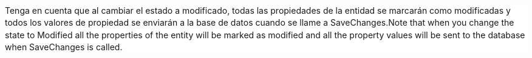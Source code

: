<span data-ttu-id="9266f-157">Tenga en cuenta que al cambiar el estado a modificado, todas las propiedades de la entidad se marcarán como modificadas y todos los valores de propiedad se enviarán a la base de datos cuando se llame a SaveChanges.</span><span class="sxs-lookup"><span data-stu-id="9266f-157">Note that when you change the state to Modified all the properties of the entity will be marked as modified and all the property values will be sent to the database when SaveChanges is called.</span></span>  
